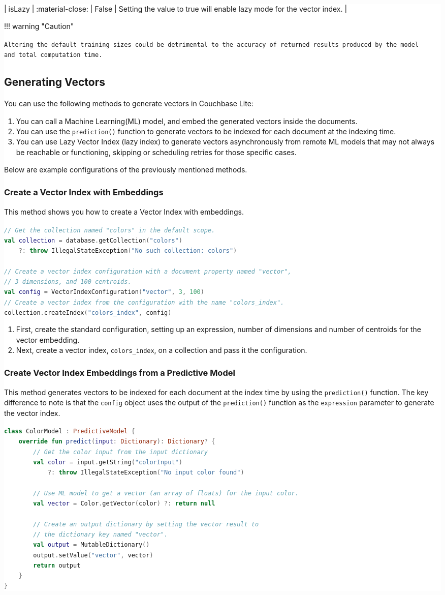 | isLazy                                                |               :material-close:                | False                                                                                                                                                              | Setting the value to true will enable lazy mode for the vector index.                                                                                                                                                                                                                                                |

!!! warning "Caution"

    Altering the default training sizes could be detrimental to the accuracy of returned results produced by the model
    and total computation time.

## Generating Vectors

You can use the following methods to generate vectors in Couchbase Lite:

1. You can call a Machine Learning(ML) model, and embed the generated vectors inside the documents.
2. You can use the `prediction()` function to generate vectors to be indexed for each document at the indexing time.
3. You can use Lazy Vector Index (lazy index) to generate vectors asynchronously from remote ML models that may not always be reachable or functioning, skipping or scheduling retries for those specific cases.

Below are example configurations of the previously mentioned methods.

### Create a Vector Index with Embeddings

This method shows you how to create a Vector Index with embeddings.

```kotlin
// Get the collection named "colors" in the default scope.
val collection = database.getCollection("colors")
    ?: throw IllegalStateException("No such collection: colors")

// Create a vector index configuration with a document property named "vector",
// 3 dimensions, and 100 centroids.
val config = VectorIndexConfiguration("vector", 3, 100)
// Create a vector index from the configuration with the name "colors_index".
collection.createIndex("colors_index", config)
```

1. First, create the standard configuration, setting up an expression, number of dimensions and number of centroids for
   the vector embedding.
2. Next, create a vector index, `colors_index`, on a collection and pass it the configuration.

### Create Vector Index Embeddings from a Predictive Model

This method generates vectors to be indexed for each document at the index time by using the `prediction()` function.
The key difference to note is that the `config` object uses the output of the `prediction()` function as the
`expression` parameter to generate the vector index.

```kotlin
class ColorModel : PredictiveModel {
    override fun predict(input: Dictionary): Dictionary? {
        // Get the color input from the input dictionary
        val color = input.getString("colorInput")
            ?: throw IllegalStateException("No input color found")

        // Use ML model to get a vector (an array of floats) for the input color.
        val vector = Color.getVector(color) ?: return null

        // Create an output dictionary by setting the vector result to
        // the dictionary key named "vector".
        val output = MutableDictionary()
        output.setValue("vector", vector)
        return output
    }
}
```